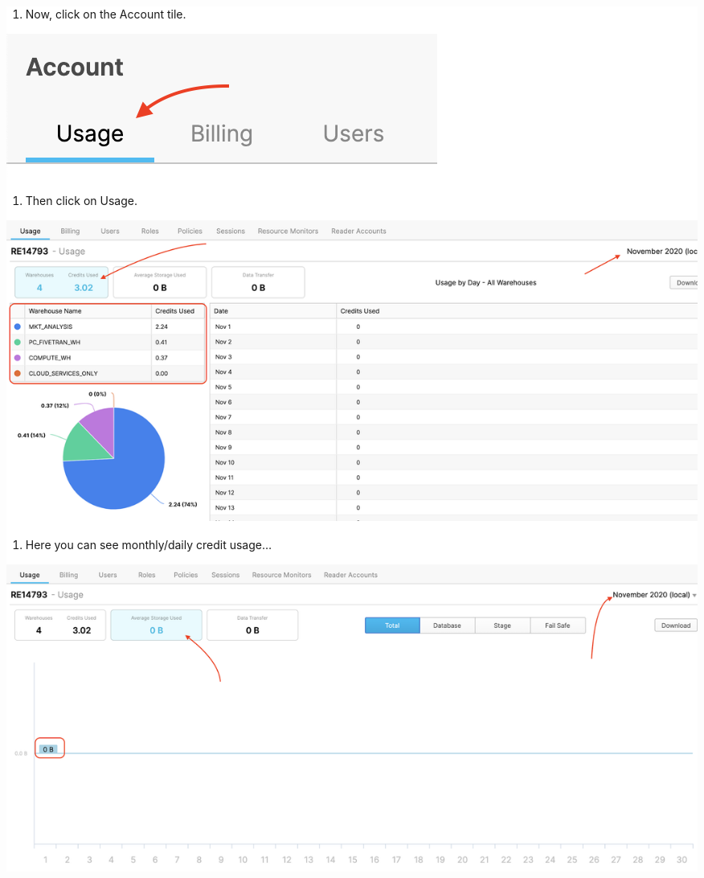 1. Now, click on the Account tile.

![](.gitbook/assets/109.png)

1. Then click on Usage.

![](.gitbook/assets/110.png)

1. Here you can see monthly/daily credit usage…

![](.gitbook/assets/111.png)
